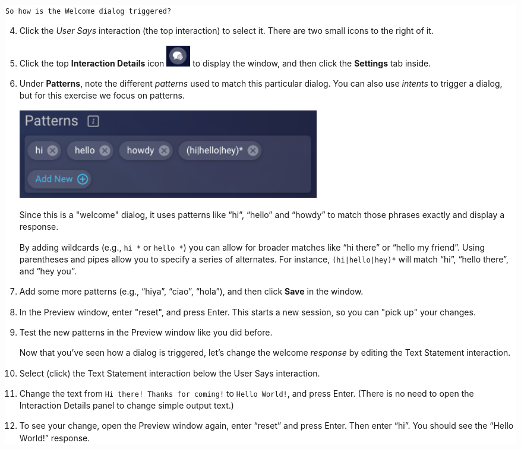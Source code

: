     So how is the Welcome dialog triggered?

4. Click the *User Says* interaction (the top interaction) to select it. There are two small icons to the right of it.

5. Click the top **Interaction Details** icon <img style="width:40px" src="img/ConvoBuilder/helloworld/interaction_details_icon.png"> to display the window, and then click the **Settings** tab inside.

6. Under **Patterns**, note the different *patterns* used to match this particular dialog. You can also use *intents* to trigger a dialog, but for this exercise we focus on patterns.

    <img class="fancyimage" style="width:500px" src="img/ConvoBuilder/helloworld/interactiondetails.png">

    Since this is a "welcome" dialog, it uses patterns like “hi”, “hello” and “howdy” to match those phrases exactly and display a response.

    By adding wildcards (e.g., `hi *` or `hello *`) you can allow for broader matches like “hi there” or “hello my friend”. Using parentheses and pipes allow you to specify a series of alternates. For instance, `(hi|hello|hey)*` will match “hi”, “hello there”, and “hey you”.

7. Add some more patterns (e.g., “hiya”, “ciao”, “hola”), and then click **Save** in the window.

8. In the Preview window, enter "reset", and press Enter. This starts a new session, so you can "pick up" your changes.
9. Test the new patterns in the Preview window like you did before.

    Now that you’ve seen how a dialog is triggered, let’s change the welcome *response* by editing the Text Statement interaction.

9. Select (click) the Text Statement interaction below the User Says interaction.

10. Change the text from `Hi there! Thanks for coming!` to `Hello World!`, and press Enter. (There is no need to open the Interaction Details panel to change simple output text.)

11. To see your change, open the Preview window again, enter “reset” and press Enter. Then enter “hi”. You should see the “Hello World!” response.
